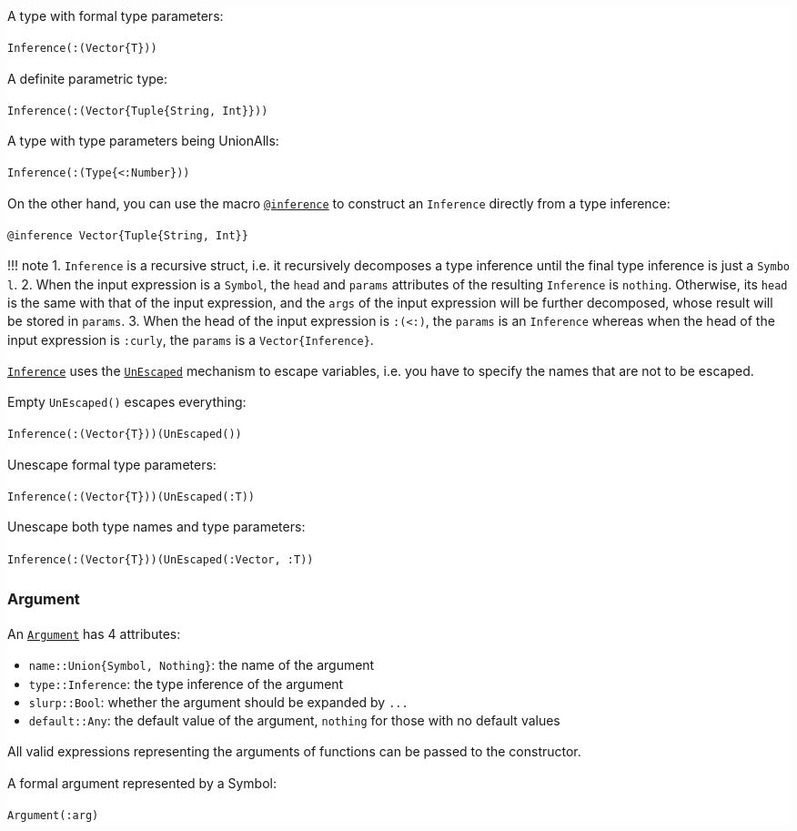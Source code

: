 A type with formal type parameters:
```@example factories
Inference(:(Vector{T}))
```

A definite parametric type:
```@example factories
Inference(:(Vector{Tuple{String, Int}}))
```

A type with type parameters being UnionAlls:
```@example factories
Inference(:(Type{<:Number}))
```

On the other hand, you can use the macro [`@inference`](@ref) to construct an `Inference` directly from a type inference:
```@example factories
@inference Vector{Tuple{String, Int}}
```
!!! note
    1. `Inference` is a recursive struct, i.e. it recursively decomposes a type inference until the final type inference is just a `Symbol`.
    2. When the input expression is a `Symbol`, the `head` and `params` attributes of the resulting `Inference` is `nothing`. Otherwise, its `head` is the same with that of the input expression, and the `args` of the input expression will be further decomposed, whose result will be stored in `params`.
    3. When the head of the input expression is `:(<:)`, the `params` is an `Inference` whereas when the head of the input expression is `:curly`, the `params` is a `Vector{Inference}`.

[`Inference`](@ref) uses the [`UnEscaped`](@ref) mechanism to escape variables, i.e. you have to specify the names that are not to be escaped.

Empty `UnEscaped()` escapes everything:
```@example factories
Inference(:(Vector{T}))(UnEscaped())
```

Unescape formal type parameters:
```@example factories
Inference(:(Vector{T}))(UnEscaped(:T))
```

Unescape both type names and type parameters:
```@example factories
Inference(:(Vector{T}))(UnEscaped(:Vector, :T))
```

### Argument

An [`Argument`](@ref) has 4 attributes:
* `name::Union{Symbol, Nothing}`: the name of the argument
* `type::Inference`: the type inference of the argument
* `slurp::Bool`: whether the argument should be expanded by `...`
* `default::Any`: the default value of the argument, `nothing` for those with no default values

All valid expressions representing the arguments of functions can be passed to the constructor.

A formal argument represented by a Symbol:
```@example factories
Argument(:arg)
```
